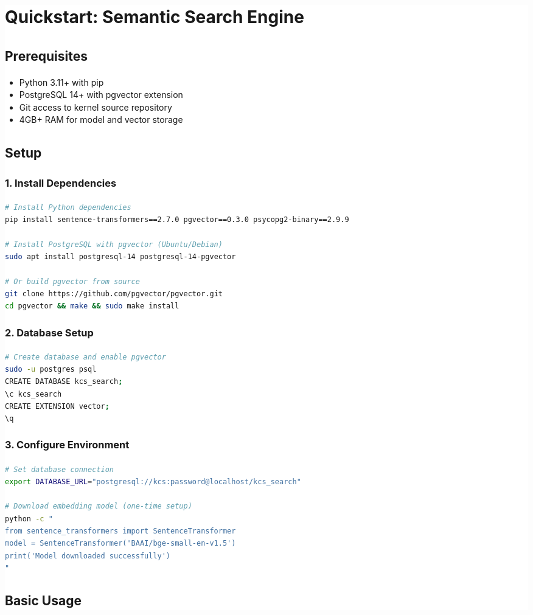 # Quickstart: Semantic Search Engine

## Prerequisites

- Python 3.11+ with pip
- PostgreSQL 14+ with pgvector extension
- Git access to kernel source repository
- 4GB+ RAM for model and vector storage

## Setup

### 1. Install Dependencies

```bash
# Install Python dependencies
pip install sentence-transformers==2.7.0 pgvector==0.3.0 psycopg2-binary==2.9.9

# Install PostgreSQL with pgvector (Ubuntu/Debian)
sudo apt install postgresql-14 postgresql-14-pgvector

# Or build pgvector from source
git clone https://github.com/pgvector/pgvector.git
cd pgvector && make && sudo make install
```

### 2. Database Setup

```bash
# Create database and enable pgvector
sudo -u postgres psql
CREATE DATABASE kcs_search;
\c kcs_search
CREATE EXTENSION vector;
\q
```

### 3. Configure Environment

```bash
# Set database connection
export DATABASE_URL="postgresql://kcs:password@localhost/kcs_search"

# Download embedding model (one-time setup)
python -c "
from sentence_transformers import SentenceTransformer
model = SentenceTransformer('BAAI/bge-small-en-v1.5')
print('Model downloaded successfully')
"
```

## Basic Usage

